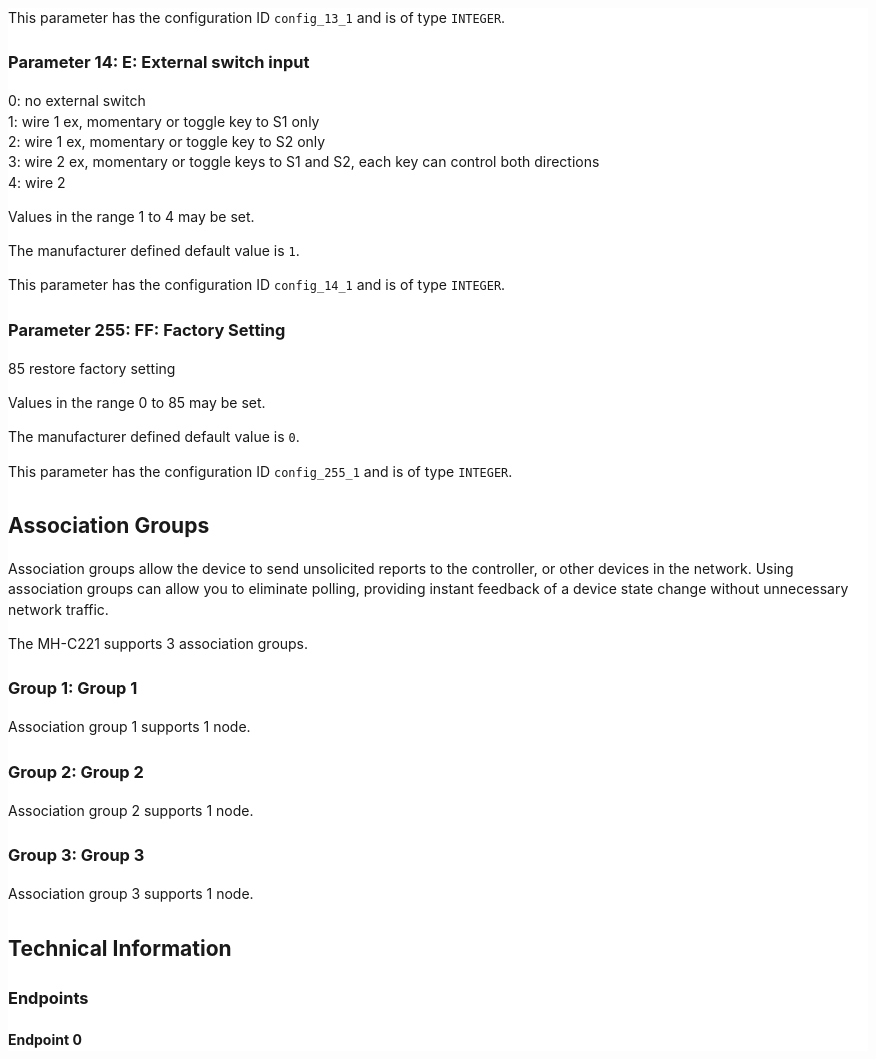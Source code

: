 This parameter has the configuration ID ```config_13_1``` and is of type ```INTEGER```.


### Parameter 14: E: External switch input

0: no external switch  
1: wire 1 ex, momentary or toggle key to S1 only  
2: wire 1 ex, momentary or toggle key to S2 only  
3: wire 2 ex, momentary or toggle keys to S1 and S2, each key can control both directions  
4: wire 2

Values in the range 1 to 4 may be set.

The manufacturer defined default value is ```1```.

This parameter has the configuration ID ```config_14_1``` and is of type ```INTEGER```.


### Parameter 255: FF: Factory Setting

85 restore factory setting

Values in the range 0 to 85 may be set.

The manufacturer defined default value is ```0```.

This parameter has the configuration ID ```config_255_1``` and is of type ```INTEGER```.


## Association Groups

Association groups allow the device to send unsolicited reports to the controller, or other devices in the network. Using association groups can allow you to eliminate polling, providing instant feedback of a device state change without unnecessary network traffic.

The MH-C221 supports 3 association groups.

### Group 1: Group 1


Association group 1 supports 1 node.

### Group 2: Group 2


Association group 2 supports 1 node.

### Group 3: Group 3


Association group 3 supports 1 node.

## Technical Information

### Endpoints

#### Endpoint 0
